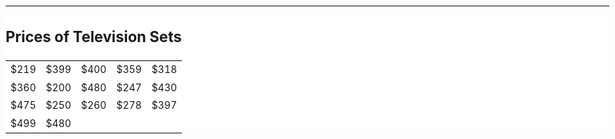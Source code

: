 <hr/>
<h2>
Prices of Television Sets
</h2>
<table border="0">
<tr>
<td>
$219
</td>
<td>
$399
</td>
<td>
$400
</td>
<td>
$359
</td>
<td>
$318
</td>
</tr>
<tr>
<td>
$360
</td>
<td>
$200
</td>
<td>
$480
</td>
<td>
$247
</td>
<td>
$430
</td>
</tr>
<tr>
<td>
$475
</td>
<td>
$250
</td>
<td>
$260
</td>
<td>
$278
</td>
<td>
$397
</td>
</tr>
<tr>
<td>
$499
</td>
<td>
$480
</td>
<td>